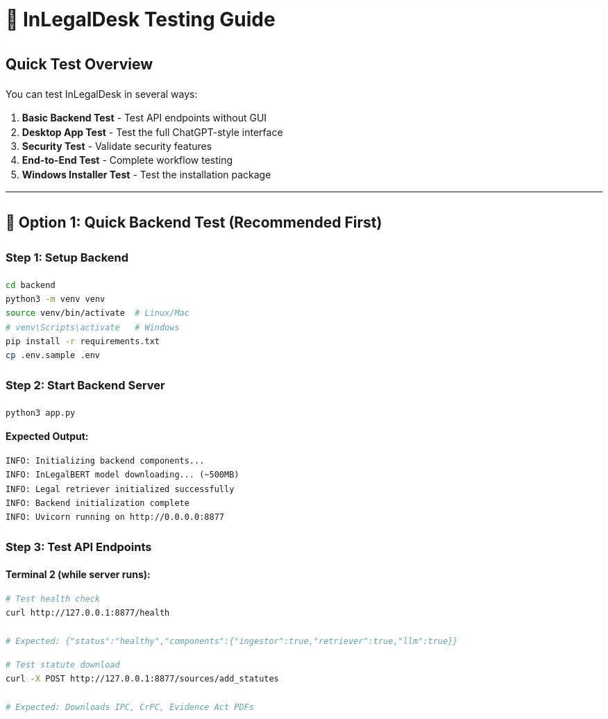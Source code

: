 # 🧪 InLegalDesk Testing Guide

## Quick Test Overview

You can test InLegalDesk in several ways:
1. **Basic Backend Test** - Test API endpoints without GUI
2. **Desktop App Test** - Test the full ChatGPT-style interface
3. **Security Test** - Validate security features
4. **End-to-End Test** - Complete workflow testing
5. **Windows Installer Test** - Test the installation package

---

## 🚀 **Option 1: Quick Backend Test (Recommended First)**

### Step 1: Setup Backend
```bash
cd backend
python3 -m venv venv
source venv/bin/activate  # Linux/Mac
# venv\Scripts\activate   # Windows
pip install -r requirements.txt
cp .env.sample .env
```

### Step 2: Start Backend Server
```bash
python3 app.py
```

**Expected Output:**
```
INFO: Initializing backend components...
INFO: InLegalBERT model downloading... (~500MB)
INFO: Legal retriever initialized successfully
INFO: Backend initialization complete
INFO: Uvicorn running on http://0.0.0.0:8877
```

### Step 3: Test API Endpoints

**Terminal 2 (while server runs):**
```bash
# Test health check
curl http://127.0.0.1:8877/health

# Expected: {"status":"healthy","components":{"ingestor":true,"retriever":true,"llm":true}}
```

```bash
# Test statute download
curl -X POST http://127.0.0.1:8877/sources/add_statutes

# Expected: Downloads IPC, CrPC, Evidence Act PDFs
```
